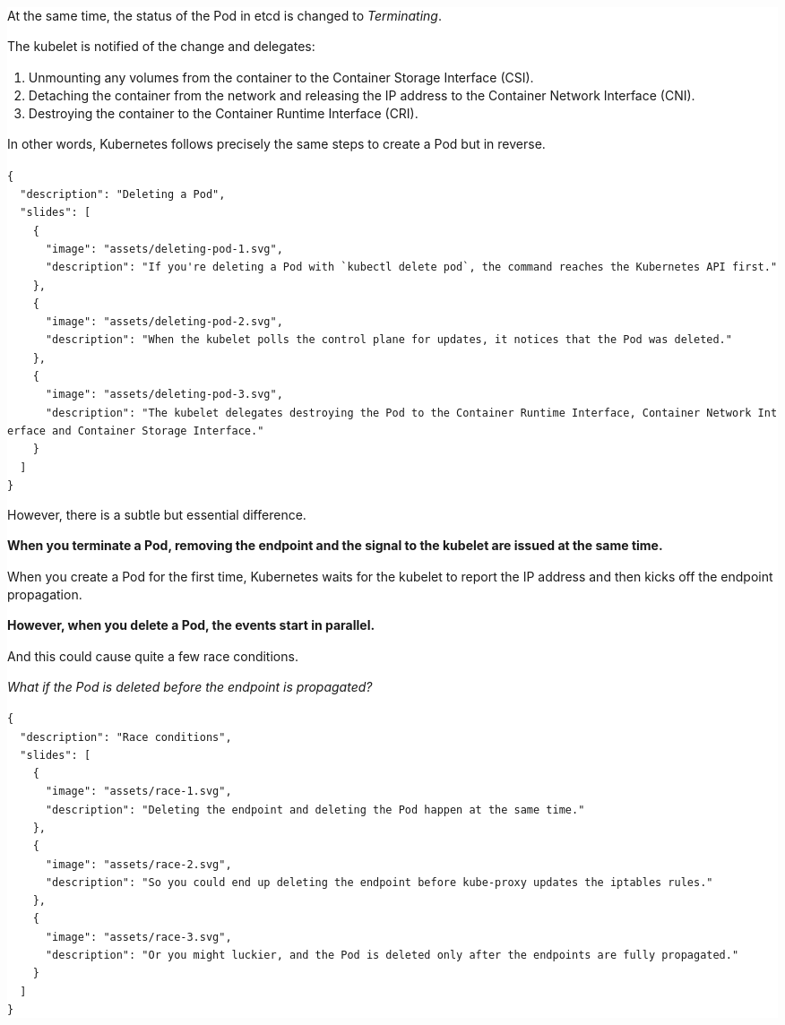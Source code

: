At the same time, the status of the Pod in etcd is changed to _Terminating_.

The kubelet is notified of the change and delegates:

1. Unmounting any volumes from the container to the Container Storage Interface (CSI).
1. Detaching the container from the network and releasing the IP address to the Container Network Interface (CNI).
1. Destroying the container to the Container Runtime Interface (CRI).

In other words, Kubernetes follows precisely the same steps to create a Pod but in reverse.

```slideshow
{
  "description": "Deleting a Pod",
  "slides": [
    {
      "image": "assets/deleting-pod-1.svg",
      "description": "If you're deleting a Pod with `kubectl delete pod`, the command reaches the Kubernetes API first."
    },
    {
      "image": "assets/deleting-pod-2.svg",
      "description": "When the kubelet polls the control plane for updates, it notices that the Pod was deleted."
    },
    {
      "image": "assets/deleting-pod-3.svg",
      "description": "The kubelet delegates destroying the Pod to the Container Runtime Interface, Container Network Interface and Container Storage Interface."
    }
  ]
}
```

However, there is a subtle but essential difference.

**When you terminate a Pod, removing the endpoint and the signal to the kubelet are issued at the same time.**

When you create a Pod for the first time, Kubernetes waits for the kubelet to report the IP address and then kicks off the endpoint propagation.

**However, when you delete a Pod, the events start in parallel.**

And this could cause quite a few race conditions.

_What if the Pod is deleted before the endpoint is propagated?_

```slideshow
{
  "description": "Race conditions",
  "slides": [
    {
      "image": "assets/race-1.svg",
      "description": "Deleting the endpoint and deleting the Pod happen at the same time."
    },
    {
      "image": "assets/race-2.svg",
      "description": "So you could end up deleting the endpoint before kube-proxy updates the iptables rules."
    },
    {
      "image": "assets/race-3.svg",
      "description": "Or you might luckier, and the Pod is deleted only after the endpoints are fully propagated."
    }
  ]
}
```
